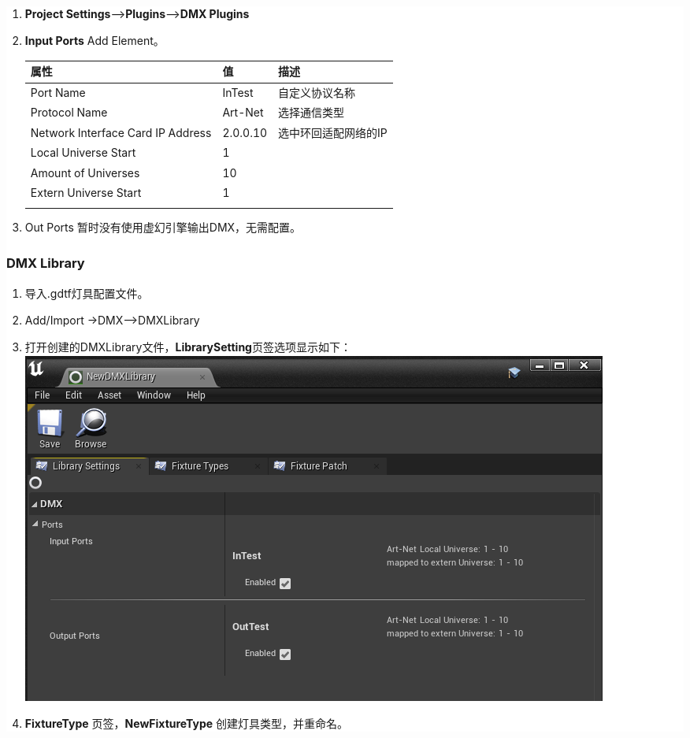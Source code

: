 1. **Project Settings**-->**Plugins**-->**DMX Plugins**

2. **Input Ports** Add Element。

   | 属性                              | 值       | 描述                 |
   | --------------------------------- | -------- | -------------------- |
   | Port Name                         | InTest   | 自定义协议名称       |
   | Protocol Name                     | Art-Net  | 选择通信类型         |
   | Network Interface Card IP Address | 2.0.0.10 | 选中环回适配网络的IP |
   | Local Universe Start              | 1        |                      |
   | Amount of Universes               | 10       |                      |
   | Extern Universe Start             | 1        |                      |
   |                                   |          |                      |

3. Out Ports 暂时没有使用虚幻引擎输出DMX，无需配置。

### DMX Library

1. 导入.gdtf灯具配置文件。

2. Add/Import ->DMX-->DMXLibrary

3. 打开创建的DMXLibrary文件，**LibrarySetting**页签选项显示如下：
   ![image-20220426130224758](Images/image-20220426130224758.png)

4. **FixtureType** 页签，**NewFixtureType** 创建灯具类型，并重命名。
